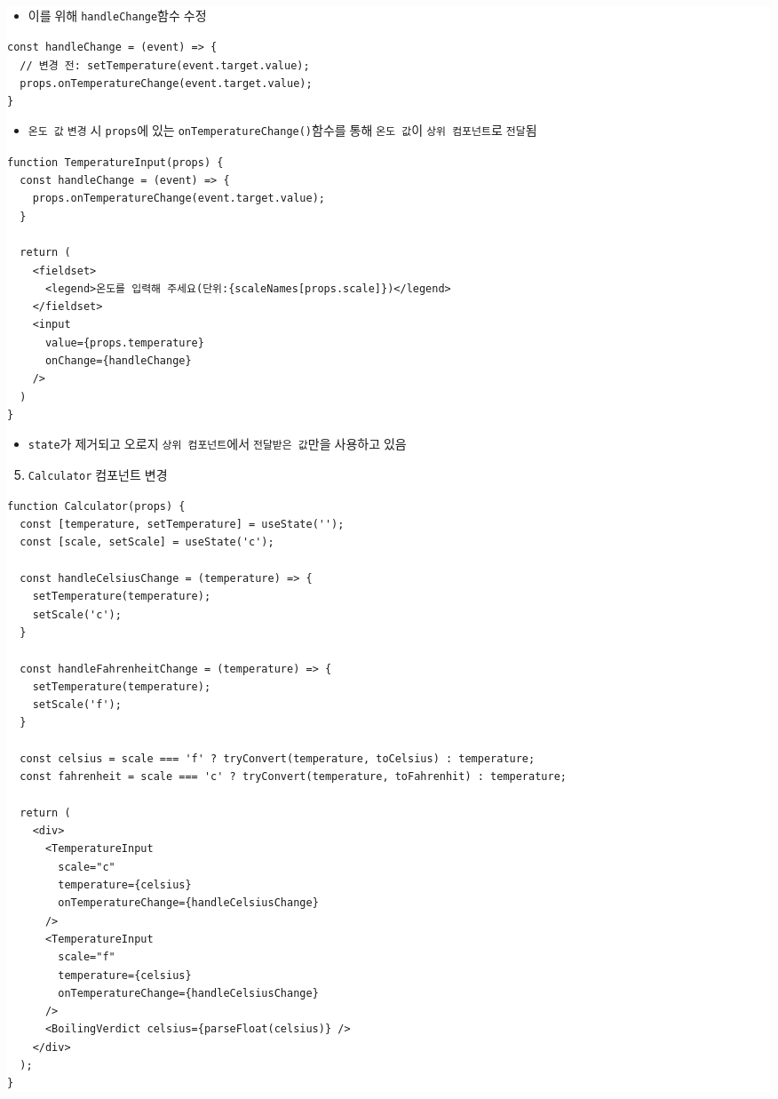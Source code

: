    - 이를 위해 `handleChange`함수 수정
``` JSX
const handleChange = (event) => {
  // 변경 전: setTemperature(event.target.value);
  props.onTemperatureChange(event.target.value);
}
```
   - `온도 값` `변경` 시 `props`에 있는 `onTemperatureChange()`함수를 통해 `온도 값`이 `상위 컴포넌트`로 `전달`됨
``` JSX
function TemperatureInput(props) {
  const handleChange = (event) => {
    props.onTemperatureChange(event.target.value);
  }

  return (
    <fieldset>
      <legend>온도를 입력해 주세요(단위:{scaleNames[props.scale]})</legend>
    </fieldset>
    <input
      value={props.temperature}
      onChange={handleChange}
    />
  )
}
```
   - `state`가 제거되고 오로지 `상위 컴포넌트`에서 `전달받은 값`만을 사용하고 있음

5. `Calculator` 컴포넌트 변경
``` JSX
function Calculator(props) {
  const [temperature, setTemperature] = useState('');
  const [scale, setScale] = useState('c');

  const handleCelsiusChange = (temperature) => {
    setTemperature(temperature);
    setScale('c');
  }

  const handleFahrenheitChange = (temperature) => {
    setTemperature(temperature);
    setScale('f');
  }

  const celsius = scale === 'f' ? tryConvert(temperature, toCelsius) : temperature;
  const fahrenheit = scale === 'c' ? tryConvert(temperature, toFahrenhit) : temperature;

  return (
    <div>
      <TemperatureInput
        scale="c"
        temperature={celsius}
        onTemperatureChange={handleCelsiusChange}
      />
      <TemperatureInput
        scale="f"
        temperature={celsius}
        onTemperatureChange={handleCelsiusChange}
      />
      <BoilingVerdict celsius={parseFloat(celsius)} />
    </div>
  );
}
```

